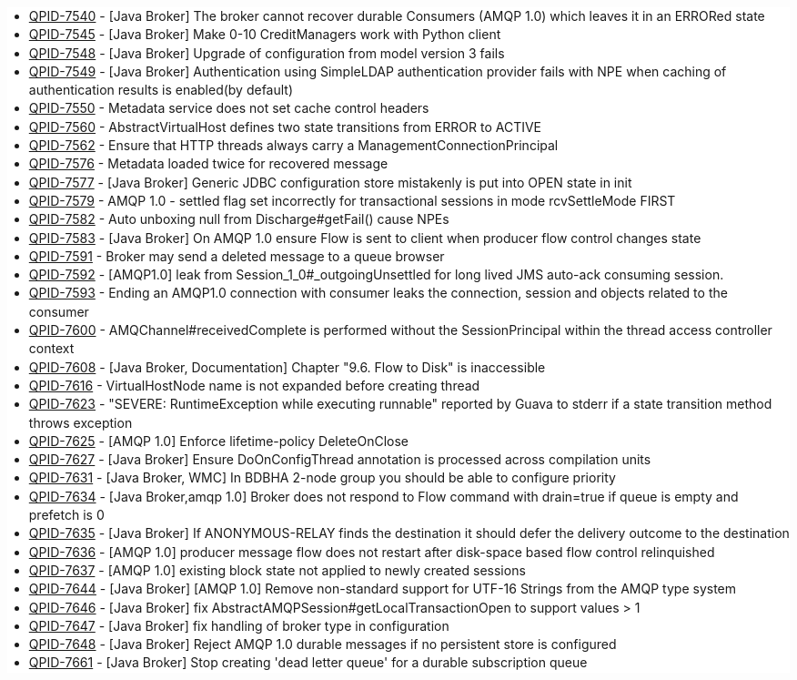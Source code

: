  - [QPID-7540](https://issues.apache.org/jira/browse/QPID-7540) - [Java Broker] The broker cannot recover durable Consumers (AMQP 1.0) which leaves it in an ERRORed state
 - [QPID-7545](https://issues.apache.org/jira/browse/QPID-7545) - [Java Broker] Make 0-10 CreditManagers work with Python client
 - [QPID-7548](https://issues.apache.org/jira/browse/QPID-7548) - [Java Broker] Upgrade of configuration from model version 3 fails
 - [QPID-7549](https://issues.apache.org/jira/browse/QPID-7549) - [Java Broker] Authentication using SimpleLDAP authentication provider fails with NPE when caching of authentication results is enabled(by default)
 - [QPID-7550](https://issues.apache.org/jira/browse/QPID-7550) - Metadata service does not set cache control headers
 - [QPID-7560](https://issues.apache.org/jira/browse/QPID-7560) - AbstractVirtualHost defines two state transitions from ERROR to ACTIVE
 - [QPID-7562](https://issues.apache.org/jira/browse/QPID-7562) - Ensure that HTTP threads always carry a ManagementConnectionPrincipal
 - [QPID-7576](https://issues.apache.org/jira/browse/QPID-7576) - Metadata loaded twice for recovered message
 - [QPID-7577](https://issues.apache.org/jira/browse/QPID-7577) - [Java Broker] Generic JDBC configuration store mistakenly is put into OPEN state in init
 - [QPID-7579](https://issues.apache.org/jira/browse/QPID-7579) -  AMQP 1.0 - settled flag set incorrectly for transactional sessions in mode rcvSettleMode FIRST
 - [QPID-7582](https://issues.apache.org/jira/browse/QPID-7582) - Auto unboxing null from Discharge#getFail() cause NPEs
 - [QPID-7583](https://issues.apache.org/jira/browse/QPID-7583) - [Java Broker] On AMQP 1.0 ensure Flow is sent to client when producer flow control changes state
 - [QPID-7591](https://issues.apache.org/jira/browse/QPID-7591) - Broker may send a deleted message to a queue browser
 - [QPID-7592](https://issues.apache.org/jira/browse/QPID-7592) - [AMQP1.0] leak from Session_1_0#_outgoingUnsettled for long lived JMS auto-ack consuming session.
 - [QPID-7593](https://issues.apache.org/jira/browse/QPID-7593) - Ending an AMQP1.0 connection with consumer leaks the connection, session and objects related to the consumer
 - [QPID-7600](https://issues.apache.org/jira/browse/QPID-7600) - AMQChannel#receivedComplete is performed without the SessionPrincipal within the thread access controller context
 - [QPID-7608](https://issues.apache.org/jira/browse/QPID-7608) - [Java Broker, Documentation] Chapter "9.6. Flow to Disk" is inaccessible
 - [QPID-7616](https://issues.apache.org/jira/browse/QPID-7616) - VirtualHostNode name is not expanded before creating thread
 - [QPID-7623](https://issues.apache.org/jira/browse/QPID-7623) - "SEVERE: RuntimeException while executing runnable" reported by Guava to stderr if a state transition method throws exception
 - [QPID-7625](https://issues.apache.org/jira/browse/QPID-7625) - [AMQP 1.0] Enforce lifetime-policy DeleteOnClose 
 - [QPID-7627](https://issues.apache.org/jira/browse/QPID-7627) - [Java Broker] Ensure DoOnConfigThread annotation is processed across compilation units
 - [QPID-7631](https://issues.apache.org/jira/browse/QPID-7631) - [Java Broker, WMC] In BDBHA 2-node group you should be able to configure priority
 - [QPID-7634](https://issues.apache.org/jira/browse/QPID-7634) - [Java Broker,amqp 1.0] Broker does not respond to Flow command with drain=true if queue is empty and prefetch is 0
 - [QPID-7635](https://issues.apache.org/jira/browse/QPID-7635) - [Java Broker] If ANONYMOUS-RELAY finds the destination it should defer the delivery outcome to the destination
 - [QPID-7636](https://issues.apache.org/jira/browse/QPID-7636) - [AMQP 1.0] producer message flow does not restart after disk-space based flow control relinquished
 - [QPID-7637](https://issues.apache.org/jira/browse/QPID-7637) - [AMQP 1.0] existing block state not applied to newly created sessions
 - [QPID-7644](https://issues.apache.org/jira/browse/QPID-7644) - [Java Broker] [AMQP 1.0] Remove non-standard support for UTF-16 Strings from the AMQP type system
 - [QPID-7646](https://issues.apache.org/jira/browse/QPID-7646) - [Java Broker] fix AbstractAMQPSession#getLocalTransactionOpen to support values &gt; 1
 - [QPID-7647](https://issues.apache.org/jira/browse/QPID-7647) - [Java Broker] fix handling of broker type in configuration
 - [QPID-7648](https://issues.apache.org/jira/browse/QPID-7648) - [Java Broker] Reject AMQP 1.0 durable messages if no persistent store is configured
 - [QPID-7661](https://issues.apache.org/jira/browse/QPID-7661) - [Java Broker] Stop creating 'dead letter queue' for a durable subscription queue